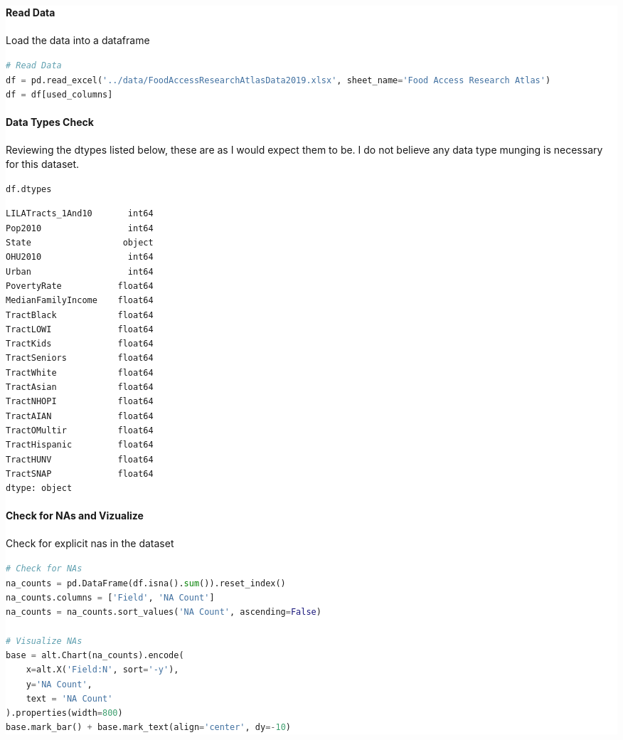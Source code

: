 #### Read Data
Load the data into a dataframe


```python
# Read Data
df = pd.read_excel('../data/FoodAccessResearchAtlasData2019.xlsx', sheet_name='Food Access Research Atlas')
df = df[used_columns]
```

#### Data Types Check
Reviewing the dtypes listed below, these are as I would expect them to be.  I do not believe any data type munging is necessary for this dataset.


```python
df.dtypes
```




    LILATracts_1And10       int64
    Pop2010                 int64
    State                  object
    OHU2010                 int64
    Urban                   int64
    PovertyRate           float64
    MedianFamilyIncome    float64
    TractBlack            float64
    TractLOWI             float64
    TractKids             float64
    TractSeniors          float64
    TractWhite            float64
    TractAsian            float64
    TractNHOPI            float64
    TractAIAN             float64
    TractOMultir          float64
    TractHispanic         float64
    TractHUNV             float64
    TractSNAP             float64
    dtype: object



#### Check for NAs and Vizualize
Check for explicit nas in the dataset


```python
# Check for NAs
na_counts = pd.DataFrame(df.isna().sum()).reset_index()
na_counts.columns = ['Field', 'NA Count']
na_counts = na_counts.sort_values('NA Count', ascending=False)

# Visualize NAs
base = alt.Chart(na_counts).encode(
    x=alt.X('Field:N', sort='-y'),
    y='NA Count',
    text = 'NA Count'
).properties(width=800)
base.mark_bar() + base.mark_text(align='center', dy=-10)
```
